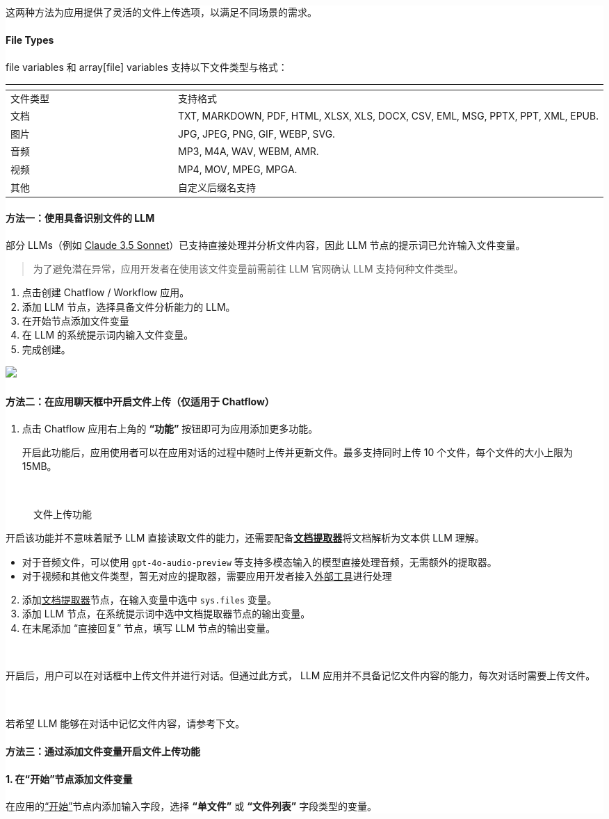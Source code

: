 这两种方法为应用提供了灵活的文件上传选项，以满足不同场景的需求。

#### File Types

file variables 和 array\[file] variables 支持以下文件类型与格式：

<table data-header-hidden><thead><tr><th width="227"></th><th></th></tr></thead><tbody><tr><td>文件类型</td><td>支持格式</td></tr><tr><td>文档</td><td>TXT, MARKDOWN, PDF, HTML, XLSX, XLS, DOCX, CSV, EML, MSG, PPTX, PPT, XML, EPUB.</td></tr><tr><td>图片</td><td>JPG, JPEG, PNG, GIF, WEBP, SVG.</td></tr><tr><td>音频</td><td>MP3, M4A, WAV, WEBM, AMR.</td></tr><tr><td>视频</td><td>MP4, MOV, MPEG, MPGA.</td></tr><tr><td>其他</td><td>自定义后缀名支持</td></tr></tbody></table>

#### 方法一：使用具备识别文件的 LLM

部分 LLMs（例如 [Claude 3.5 Sonnet](https://docs.anthropic.com/en/docs/build-with-claude/pdf-support)）已支持直接处理并分析文件内容，因此 LLM 节点的提示词已允许输入文件变量。

> 为了避免潜在异常，应用开发者在使用该文件变量前需前往 LLM 官网确认 LLM 支持何种文件类型。

1. 点击创建 Chatflow / Workflow 应用。
2. 添加 LLM 节点，选择具备文件分析能力的 LLM。
3. 在开始节点添加文件变量
4. 在 LLM 的系统提示词内输入文件变量。
5. 完成创建。

![](https://assets-docs.dify.ai/2024/11/a7154e8966d979dcba13eac0a172ef89.png)

#### 方法二：在应用聊天框中开启文件上传（仅适用于 Chatflow）

1.  点击 Chatflow 应用右上角的 **“功能”** 按钮即可为应用添加更多功能。

    开启此功能后，应用使用者可以在应用对话的过程中随时上传并更新文件。最多支持同时上传 10 个文件，每个文件的大小上限为 15MB。

<figure><img src="https://assets-docs.dify.ai/dify-enterprise-mintlify/zh_CN/guides/workflow/20784cfa167417654a69c10e42e8271b.png" alt=""><figcaption><p>文件上传功能</p></figcaption></figure>

开启该功能并不意味着赋予 LLM 直接读取文件的能力，还需要配备[**文档提取器**](node/doc-extractor.md)将文档解析为文本供 LLM 理解。

* 对于音频文件，可以使用 `gpt-4o-audio-preview` 等支持多模态输入的模型直接处理音频，无需额外的提取器。
* 对于视频和其他文件类型，暂无对应的提取器，需要应用开发者接入[外部工具](../tools/advanced-tool-integration.md)进行处理

2. 添加[文档提取器](node/doc-extractor.md)节点，在输入变量中选中 `sys.files` 变量。
3. 添加 LLM 节点，在系统提示词中选中文档提取器节点的输出变量。
4. 在末尾添加 “直接回复” 节点，填写 LLM 节点的输出变量。

<figure><img src="https://assets-docs.dify.ai/dify-enterprise-mintlify/zh_CN/guides/workflow/bc7faa1f2ec9d26d3257f7bacc4b85d9.png" alt=""><figcaption></figcaption></figure>

开启后，用户可以在对话框中上传文件并进行对话。但通过此方式， LLM 应用并不具备记忆文件内容的能力，每次对话时需要上传文件。

<figure><img src="https://assets-docs.dify.ai/dify-enterprise-mintlify/zh_CN/guides/workflow/b18af11da3f339c496193d9732906849.png" alt=""><figcaption></figcaption></figure>

若希望 LLM 能够在对话中记忆文件内容，请参考下文。

#### 方法三：通过添加文件变量开启文件上传功能

#### 1. 在“开始”节点添加文件变量

在应用的[“开始”](node/start.md)节点内添加输入字段，选择 **“单文件”** 或 **“文件列表”** 字段类型的变量。
